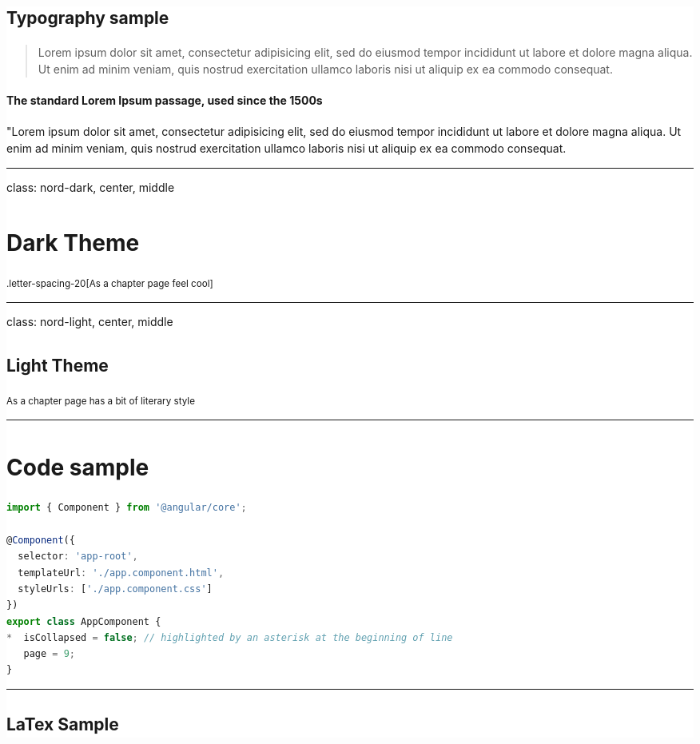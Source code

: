 ## Typography sample

> Lorem ipsum dolor sit amet, consectetur adipisicing elit, sed do eiusmod tempor incididunt ut labore et dolore magna
> aliqua. Ut enim ad minim veniam, quis nostrud exercitation ullamco laboris nisi ut aliquip ex ea commodo consequat.

#### The standard Lorem Ipsum passage, used since the 1500s

"Lorem ipsum dolor sit amet, consectetur adipisicing elit, sed do eiusmod tempor incididunt ut labore et dolore magna
  aliqua. Ut enim ad minim veniam, quis nostrud exercitation ullamco laboris nisi ut aliquip ex ea commodo consequat.

---

class: nord-dark, center, middle

# Dark Theme

<small>.letter-spacing-20[As a chapter page feel cool]</small>

---

class: nord-light, center, middle

## Light Theme

<small>As a chapter page has a bit of literary style</small>

---

# Code sample

```ts
import { Component } from '@angular/core';

@Component({
  selector: 'app-root',
  templateUrl: './app.component.html',
  styleUrls: ['./app.component.css']
})
export class AppComponent {
*  isCollapsed = false; // highlighted by an asterisk at the beginning of line
   page = 9;
}
```

---

## LaTex Sample

